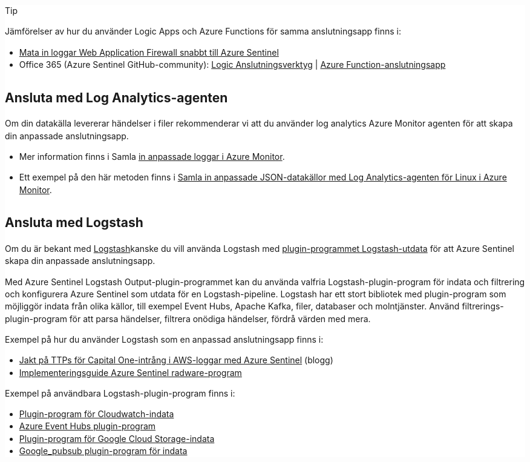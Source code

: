 > [!TIP]
> Jämförelser av hur du använder Logic Apps och Azure Functions för samma anslutningsapp finns i:
> 
> - [Mata in loggar Web Application Firewall snabbt till Azure Sentinel](https://techcommunity.microsoft.com/t5/azure-sentinel/ingest-fastly-web-application-firewall-logs-into-azure-sentinel/ba-p/1238804)
> - Office 365 (Azure Sentinel GitHub-community): [Logic Anslutningsverktyg](https://github.com/Azure/Azure-Sentinel/tree/master/Playbooks/Get-O365Data)  |  [Azure Function-anslutningsapp](https://github.com/Azure/Azure-Sentinel/tree/master/DataConnectors/O365%20Data)
> 

## <a name="connect-with-the-log-analytics-agent"></a>Ansluta med Log Analytics-agenten

Om din datakälla levererar händelser i filer rekommenderar vi att du använder log analytics Azure Monitor agenten för att skapa din anpassade anslutningsapp.

- Mer information finns i Samla [in anpassade loggar i Azure Monitor](../azure-monitor/agents/data-sources-custom-logs.md).

- Ett exempel på den här metoden finns i [Samla in anpassade JSON-datakällor med Log Analytics-agenten för Linux i Azure Monitor](../azure-monitor/agents/data-sources-json.md).

## <a name="connect-with-logstash"></a>Ansluta med Logstash

Om du är bekant med [Logstash](https://www.elastic.co/logstash)kanske du vill använda Logstash med [plugin-programmet Logstash-utdata](connect-logstash.md) för att Azure Sentinel skapa din anpassade anslutningsapp.

Med Azure Sentinel Logstash Output-plugin-programmet kan du använda valfria Logstash-plugin-program för indata och filtrering och konfigurera Azure Sentinel som utdata för en Logstash-pipeline. Logstash har ett stort bibliotek med plugin-program som möjliggör indata från olika källor, till exempel Event Hubs, Apache Kafka, filer, databaser och molntjänster. Använd filtrerings-plugin-program för att parsa händelser, filtrera onödiga händelser, fördrå värden med mera.

Exempel på hur du använder Logstash som en anpassad anslutningsapp finns i:

- [Jakt på TTPs för Capital One-intrång i AWS-loggar med Azure Sentinel](https://techcommunity.microsoft.com/t5/azure-sentinel/hunting-for-capital-one-breach-ttps-in-aws-logs-using-azure/ba-p/1019767) (blogg)
- [Implementeringsguide Azure Sentinel radware-program](https://support.radware.com/ci/okcsFattach/get/1025459_3)

Exempel på användbara Logstash-plugin-program finns i:

- [Plugin-program för Cloudwatch-indata](https://www.elastic.co/guide/en/logstash/current/plugins-inputs-cloudwatch.html)
- [Azure Event Hubs plugin-program](https://www.elastic.co/guide/en/logstash/current/plugins-inputs-azure_event_hubs.html)
- [Plugin-program för Google Cloud Storage-indata](https://www.elastic.co/guide/en/logstash/current/plugins-inputs-google_cloud_storage.html)
- [Google_pubsub plugin-program för indata](https://www.elastic.co/guide/en/logstash/current/plugins-inputs-google_pubsub.html)
